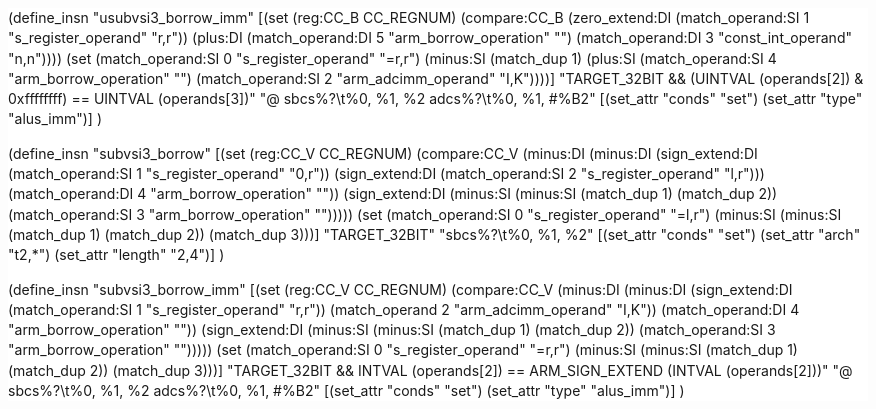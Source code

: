 (define_insn "usubvsi3_borrow_imm"
  [(set (reg:CC_B CC_REGNUM)
	(compare:CC_B
	 (zero_extend:DI (match_operand:SI 1 "s_register_operand" "r,r"))
	 (plus:DI (match_operand:DI 5 "arm_borrow_operation" "")
		  (match_operand:DI 3 "const_int_operand" "n,n"))))
   (set (match_operand:SI 0 "s_register_operand" "=r,r")
	(minus:SI (match_dup 1)
		  (plus:SI (match_operand:SI 4 "arm_borrow_operation" "")
			   (match_operand:SI 2 "arm_adcimm_operand" "I,K"))))]
  "TARGET_32BIT
   && (UINTVAL (operands[2]) & 0xffffffff) == UINTVAL (operands[3])"
  "@
  sbcs%?\\t%0, %1, %2
  adcs%?\\t%0, %1, #%B2"
  [(set_attr "conds" "set")
   (set_attr "type" "alus_imm")]
)

(define_insn "subvsi3_borrow"
  [(set (reg:CC_V CC_REGNUM)
	(compare:CC_V
	 (minus:DI
	  (minus:DI
	   (sign_extend:DI (match_operand:SI 1 "s_register_operand" "0,r"))
	   (sign_extend:DI (match_operand:SI 2 "s_register_operand" "l,r")))
	  (match_operand:DI 4 "arm_borrow_operation" ""))
	 (sign_extend:DI
	  (minus:SI (minus:SI (match_dup 1) (match_dup 2))
		    (match_operand:SI 3 "arm_borrow_operation" "")))))
   (set (match_operand:SI 0 "s_register_operand" "=l,r")
	(minus:SI (minus:SI (match_dup 1) (match_dup 2))
		  (match_dup 3)))]
  "TARGET_32BIT"
  "sbcs%?\\t%0, %1, %2"
  [(set_attr "conds" "set")
   (set_attr "arch" "t2,*")
   (set_attr "length" "2,4")]
)

(define_insn "subvsi3_borrow_imm"
  [(set (reg:CC_V CC_REGNUM)
	(compare:CC_V
	 (minus:DI
	  (minus:DI
	   (sign_extend:DI (match_operand:SI 1 "s_register_operand" "r,r"))
	   (match_operand 2 "arm_adcimm_operand" "I,K"))
	  (match_operand:DI 4 "arm_borrow_operation" ""))
	 (sign_extend:DI
	  (minus:SI (minus:SI (match_dup 1) (match_dup 2))
		    (match_operand:SI 3 "arm_borrow_operation" "")))))
   (set (match_operand:SI 0 "s_register_operand" "=r,r")
	(minus:SI (minus:SI (match_dup 1) (match_dup 2))
		  (match_dup 3)))]
  "TARGET_32BIT
   && INTVAL (operands[2]) == ARM_SIGN_EXTEND (INTVAL (operands[2]))"
  "@
  sbcs%?\\t%0, %1, %2
  adcs%?\\t%0, %1, #%B2"
  [(set_attr "conds" "set")
   (set_attr "type" "alus_imm")]
)
